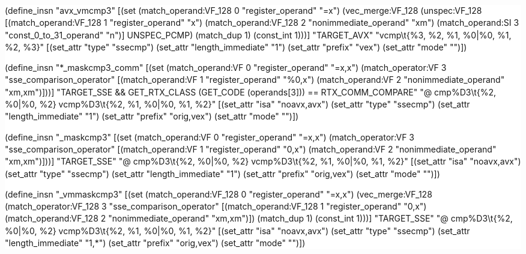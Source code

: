 (define_insn "avx_vmcmp<mode>3"
  [(set (match_operand:VF_128 0 "register_operand" "=x")
	(vec_merge:VF_128
	  (unspec:VF_128
	    [(match_operand:VF_128 1 "register_operand" "x")
	     (match_operand:VF_128 2 "nonimmediate_operand" "xm")
	     (match_operand:SI 3 "const_0_to_31_operand" "n")]
	    UNSPEC_PCMP)
	 (match_dup 1)
	 (const_int 1)))]
  "TARGET_AVX"
  "vcmp<ssescalarmodesuffix>\t{%3, %2, %1, %0|%0, %1, %2, %3}"
  [(set_attr "type" "ssecmp")
   (set_attr "length_immediate" "1")
   (set_attr "prefix" "vex")
   (set_attr "mode" "<ssescalarmode>")])

(define_insn "*<sse>_maskcmp<mode>3_comm"
  [(set (match_operand:VF 0 "register_operand" "=x,x")
	(match_operator:VF 3 "sse_comparison_operator"
	  [(match_operand:VF 1 "register_operand" "%0,x")
	   (match_operand:VF 2 "nonimmediate_operand" "xm,xm")]))]
  "TARGET_SSE
   && GET_RTX_CLASS (GET_CODE (operands[3])) == RTX_COMM_COMPARE"
  "@
   cmp%D3<ssemodesuffix>\t{%2, %0|%0, %2}
   vcmp%D3<ssemodesuffix>\t{%2, %1, %0|%0, %1, %2}"
  [(set_attr "isa" "noavx,avx")
   (set_attr "type" "ssecmp")
   (set_attr "length_immediate" "1")
   (set_attr "prefix" "orig,vex")
   (set_attr "mode" "<MODE>")])

(define_insn "<sse>_maskcmp<mode>3"
  [(set (match_operand:VF 0 "register_operand" "=x,x")
	(match_operator:VF 3 "sse_comparison_operator"
	  [(match_operand:VF 1 "register_operand" "0,x")
	   (match_operand:VF 2 "nonimmediate_operand" "xm,xm")]))]
  "TARGET_SSE"
  "@
   cmp%D3<ssemodesuffix>\t{%2, %0|%0, %2}
   vcmp%D3<ssemodesuffix>\t{%2, %1, %0|%0, %1, %2}"
  [(set_attr "isa" "noavx,avx")
   (set_attr "type" "ssecmp")
   (set_attr "length_immediate" "1")
   (set_attr "prefix" "orig,vex")
   (set_attr "mode" "<MODE>")])

(define_insn "<sse>_vmmaskcmp<mode>3"
  [(set (match_operand:VF_128 0 "register_operand" "=x,x")
	(vec_merge:VF_128
	 (match_operator:VF_128 3 "sse_comparison_operator"
	   [(match_operand:VF_128 1 "register_operand" "0,x")
	    (match_operand:VF_128 2 "nonimmediate_operand" "xm,xm")])
	 (match_dup 1)
	 (const_int 1)))]
  "TARGET_SSE"
  "@
   cmp%D3<ssescalarmodesuffix>\t{%2, %0|%0, %2}
   vcmp%D3<ssescalarmodesuffix>\t{%2, %1, %0|%0, %1, %2}"
  [(set_attr "isa" "noavx,avx")
   (set_attr "type" "ssecmp")
   (set_attr "length_immediate" "1,*")
   (set_attr "prefix" "orig,vex")
   (set_attr "mode" "<ssescalarmode>")])